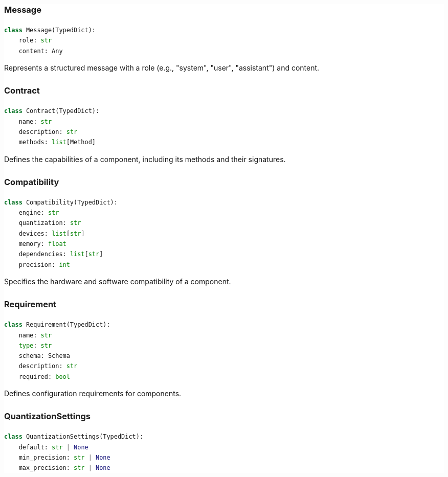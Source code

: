 ### Message

```python
class Message(TypedDict):
    role: str
    content: Any
```

Represents a structured message with a role (e.g., "system", "user", "assistant") and content.

### Contract

```python
class Contract(TypedDict):
    name: str
    description: str
    methods: list[Method]
```

Defines the capabilities of a component, including its methods and their signatures.

### Compatibility

```python
class Compatibility(TypedDict):
    engine: str
    quantization: str
    devices: list[str]
    memory: float
    dependencies: list[str]
    precision: int
```

Specifies the hardware and software compatibility of a component.

### Requirement

```python
class Requirement(TypedDict):
    name: str
    type: str
    schema: Schema
    description: str
    required: bool
```

Defines configuration requirements for components.

### QuantizationSettings

```python
class QuantizationSettings(TypedDict):
    default: str | None
    min_precision: str | None
    max_precision: str | None
```

